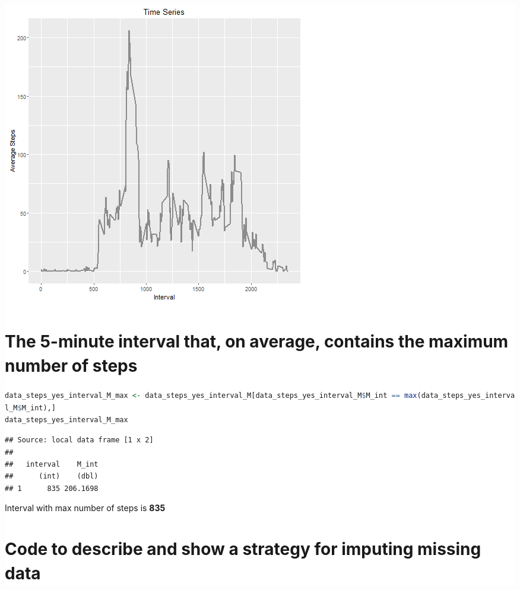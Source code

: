 ![plot of chunk unnamed-chunk-5](figure/unnamed-chunk-5-1.png)


# The 5-minute interval that, on average, contains the maximum number of steps


```r
data_steps_yes_interval_M_max <- data_steps_yes_interval_M[data_steps_yes_interval_M$M_int == max(data_steps_yes_interval_M$M_int),]
data_steps_yes_interval_M_max
```

```
## Source: local data frame [1 x 2]
## 
##   interval    M_int
##      (int)    (dbl)
## 1      835 206.1698
```
Interval with max number of steps is **835**



# Code to describe and show a strategy for imputing missing data
